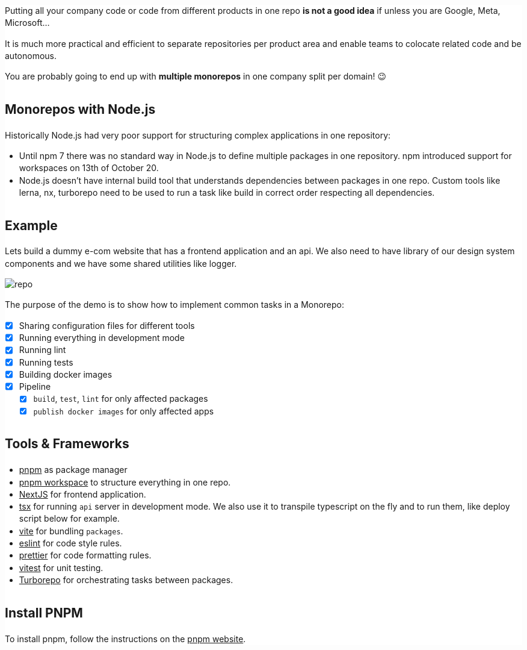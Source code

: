 Putting all your company code or code from different products in one repo **is not a good idea** if unless you are Google, Meta, Microsoft…

It is much more practical and efficient to separate repositories per product area and enable teams to colocate related code and be autonomous.

You are probably going to end up with **multiple monorepos** in one company split per domain! 😉

## Monorepos with Node.js

Historically Node.js had very poor support for structuring complex applications in one repository:

- Until npm 7 there was no standard way in Node.js to define multiple packages in one repository. npm introduced support for workspaces on 13th of October 20.
- Node.js doesn’t have internal build tool that understands dependencies between packages in one repo. Custom tools like lerna, nx, turborepo need to be used to run a task like build in correct order respecting all dependencies.

## Example

Lets build a dummy e-com website that has a frontend application and an api. We also need to have library of our design system components and we have some shared utilities like logger.

![repo](docs/assets/repo.png)

The purpose of the demo is to show how to implement common tasks in a Monorepo:

- [x] Sharing configuration files for different tools
- [x] Running everything in development mode
- [x] Running lint
- [x] Running tests
- [x] Building docker images
- [x] Pipeline
  - [x] `build`, `test`, `lint` for only affected packages
  - [x] `publish docker images` for only affected apps

## Tools & Frameworks

- [pnpm](https://pnpm.io/) as package manager
- [pnpm workspace](https://pnpm.io/workspaces) to structure everything in one repo.
- [NextJS](https://nextjs.org/) for frontend application.
- [tsx](https://www.npmjs.com/package/tsx) for running `api` server in development mode. We also use it to transpile typescript on the fly and to run them, like deploy script below for example.
- [vite](https://vite.dev/) for bundling `packages`.
- [eslint](https://eslint.org/) for code style rules.
- [prettier](https://prettier.io/) for code formatting rules.
- [vitest](https://vitest.dev/) for unit testing.
- [Turborepo](https://turbo.build/repo) for orchestrating tasks between packages.

## Install PNPM

To install pnpm, follow the instructions on the [pnpm website](https://pnpm.io/installation).
